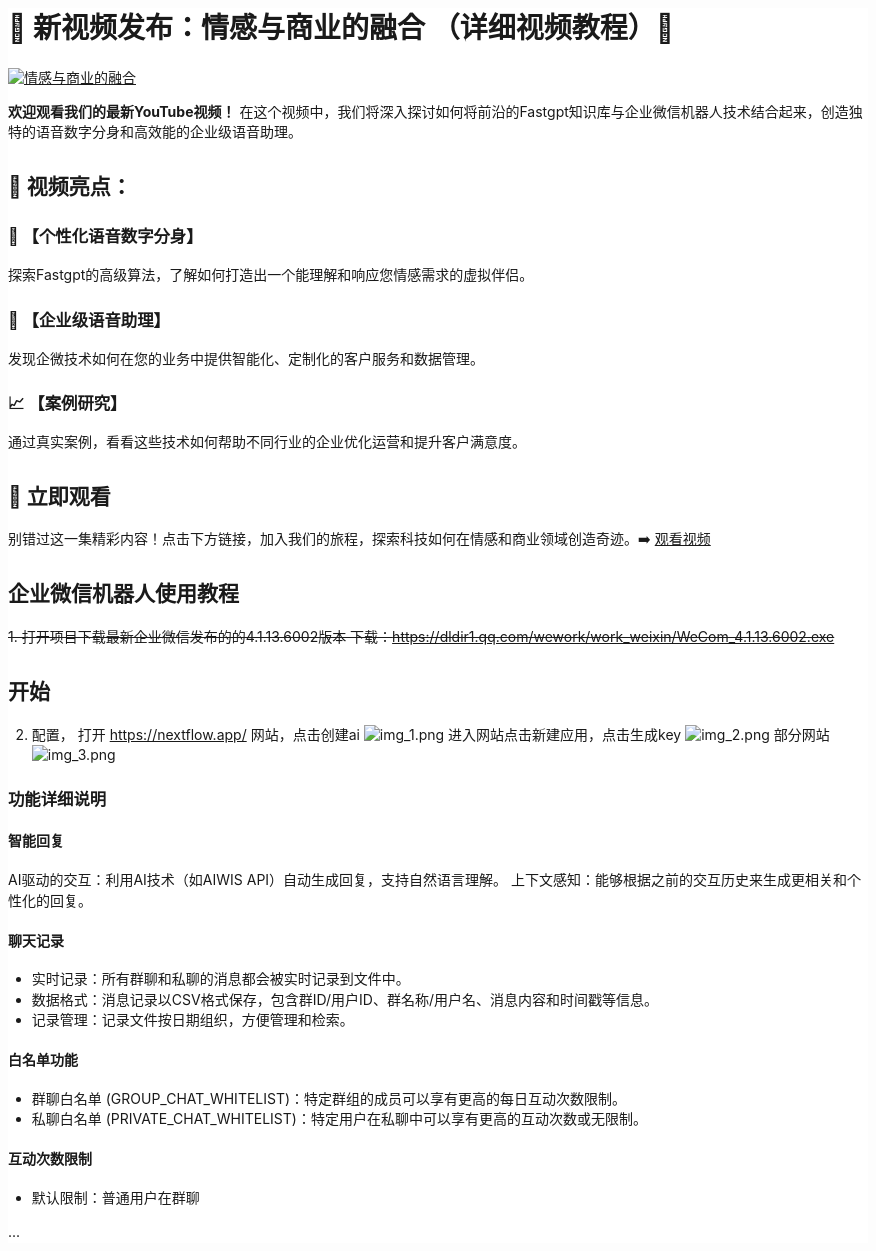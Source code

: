 
# 🎥 新视频发布：情感与商业的融合 （详细视频教程）🎥

[![情感与商业的融合](https://img.youtube.com/vi/5lk6WLmUk7Y/maxresdefault.jpg)](https://www.youtube.com/watch?v=5lk6WLmUk7Y)

**欢迎观看我们的最新YouTube视频！** 在这个视频中，我们将深入探讨如何将前沿的Fastgpt知识库与企业微信机器人技术结合起来，创造独特的语音数字分身和高效能的企业级语音助理。

## 🌟 视频亮点：

### 🤖 【个性化语音数字分身】
探索Fastgpt的高级算法，了解如何打造出一个能理解和响应您情感需求的虚拟伴侣。

### 💼 【企业级语音助理】
发现企微技术如何在您的业务中提供智能化、定制化的客户服务和数据管理。

### 📈 【案例研究】
通过真实案例，看看这些技术如何帮助不同行业的企业优化运营和提升客户满意度。

## 🚀 立即观看
别错过这一集精彩内容！点击下方链接，加入我们的旅程，探索科技如何在情感和商业领域创造奇迹。➡️ [观看视频](https://www.youtube.com/watch?v=5lk6WLmUk7Y)

## 企业微信机器人使用教程
~~1. 打开项目下载最新企业微信发布的的4.1.13.6002版本 下载：https://dldir1.qq.com/wework/work_weixin/WeCom_4.1.13.6002.exe~~

## 开始
2. 配置，
   打开 https://nextflow.app/ 网站，点击创建ai
   ![img_1.png](png/img_1.png)
   进入网站点击新建应用，点击生成key
   ![img_2.png](png/img_2.png)
   部分网站
   ![img_3.png](png/img_3.png)

### 功能详细说明
#### 智能回复
AI驱动的交互：利用AI技术（如AIWIS API）自动生成回复，支持自然语言理解。
上下文感知：能够根据之前的交互历史来生成更相关和个性化的回复。

#### 聊天记录
- 实时记录：所有群聊和私聊的消息都会被实时记录到文件中。
- 数据格式：消息记录以CSV格式保存，包含群ID/用户ID、群名称/用户名、消息内容和时间戳等信息。
- 记录管理：记录文件按日期组织，方便管理和检索。

#### 白名单功能
- 群聊白名单 (GROUP_CHAT_WHITELIST)：特定群组的成员可以享有更高的每日互动次数限制。
- 私聊白名单 (PRIVATE_CHAT_WHITELIST)：特定用户在私聊中可以享有更高的互动次数或无限制。

#### 互动次数限制
- 默认限制：普通用户在群聊

...

